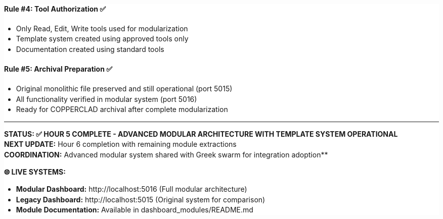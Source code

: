 #### **Rule #4: Tool Authorization** ✅
- Only Read, Edit, Write tools used for modularization
- Template system created using approved tools only
- Documentation created using standard tools

#### **Rule #5: Archival Preparation** ✅
- Original monolithic file preserved and still operational (port 5015)
- All functionality verified in modular system (port 5016)
- Ready for COPPERCLAD archival after complete modularization

---

**STATUS: ✅ HOUR 5 COMPLETE - ADVANCED MODULAR ARCHITECTURE WITH TEMPLATE SYSTEM OPERATIONAL**  
**NEXT UPDATE:** Hour 6 completion with remaining module extractions  
**COORDINATION:** Advanced modular system shared with Greek swarm for integration adoption**

**🌐 LIVE SYSTEMS:**
- **Modular Dashboard:** http://localhost:5016 (Full modular architecture)
- **Legacy Dashboard:** http://localhost:5015 (Original system for comparison)
- **Module Documentation:** Available in dashboard_modules/README.md